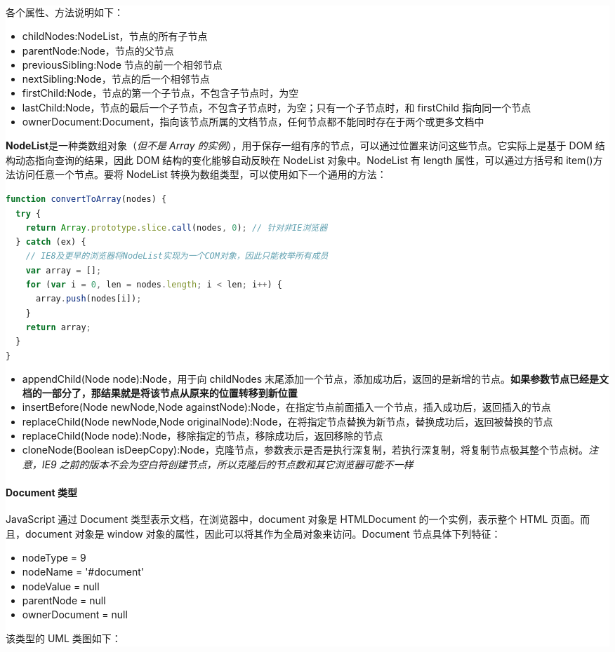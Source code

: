 各个属性、方法说明如下：

- childNodes:NodeList，节点的所有子节点
- parentNode:Node，节点的父节点
- previousSibling:Node 节点的前一个相邻节点
- nextSibling:Node，节点的后一个相邻节点
- firstChild:Node，节点的第一个子节点，不包含子节点时，为空
- lastChild:Node，节点的最后一个子节点，不包含子节点时，为空；只有一个子节点时，和 firstChild 指向同一个节点
- ownerDocument:Document，指向该节点所属的文档节点，任何节点都不能同时存在于两个或更多文档中

**NodeList**是一种类数组对象（_但不是 Array 的实例_），用于保存一组有序的节点，可以通过位置来访问这些节点。它实际上是基于 DOM 结构动态指向查询的结果，因此 DOM 结构的变化能够自动反映在 NodeList 对象中。NodeList 有 length 属性，可以通过方括号和 item()方法访问任意一个节点。要将 NodeList 转换为数组类型，可以使用如下一个通用的方法：

```javascript
function convertToArray(nodes) {
  try {
    return Array.prototype.slice.call(nodes, 0); // 针对非IE浏览器
  } catch (ex) {
    // IE8及更早的浏览器将NodeList实现为一个COM对象，因此只能枚举所有成员
    var array = [];
    for (var i = 0, len = nodes.length; i < len; i++) {
      array.push(nodes[i]);
    }
    return array;
  }
}
```

- appendChild(Node node):Node，用于向 childNodes 末尾添加一个节点，添加成功后，返回的是新增的节点。**如果参数节点已经是文档的一部分了，那结果就是将该节点从原来的位置转移到新位置**
- insertBefore(Node newNode,Node againstNode):Node，在指定节点前面插入一个节点，插入成功后，返回插入的节点
- replaceChild(Node newNode,Node originalNode):Node，在将指定节点替换为新节点，替换成功后，返回被替换的节点
- replaceChild(Node node):Node，移除指定的节点，移除成功后，返回移除的节点
- cloneNode(Boolean isDeepCopy):Node，克隆节点，参数表示是否是执行深复制，若执行深复制，将复制节点极其整个节点树。_注意，IE9 之前的版本不会为空白符创建节点，所以克隆后的节点数和其它浏览器可能不一样_

#### Document 类型

JavaScript 通过 Document 类型表示文档，在浏览器中，document 对象是 HTMLDocument 的一个实例，表示整个 HTML 页面。而且，document 对象是 window 对象的属性，因此可以将其作为全局对象来访问。Document 节点具体下列特征：

- nodeType = 9
- nodeName = '#document'
- nodeValue = null
- parentNode = null
- ownerDocument = null

该类型的 UML 类图如下：  